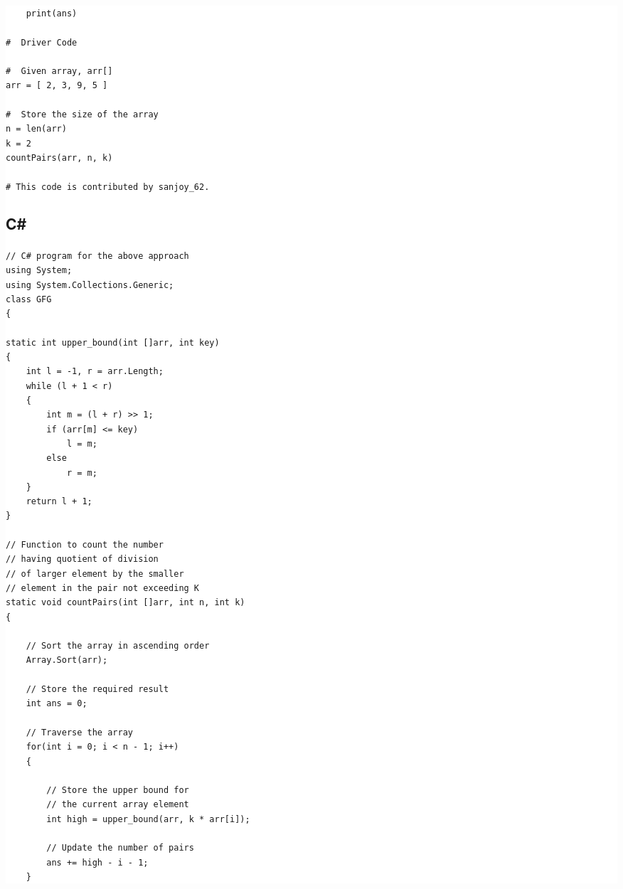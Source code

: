 ```
    print(ans)

#  Driver Code

#  Given array, arr[]
arr = [ 2, 3, 9, 5 ]

#  Store the size of the array
n = len(arr)
k = 2
countPairs(arr, n, k)

# This code is contributed by sanjoy_62.
```

## C#

```
// C# program for the above approach
using System;
using System.Collections.Generic;
class GFG
{

static int upper_bound(int []arr, int key)
{
    int l = -1, r = arr.Length;
    while (l + 1 < r)
    {
        int m = (l + r) >> 1;
        if (arr[m] <= key)
            l = m;
        else
            r = m;
    }
    return l + 1;
}

// Function to count the number
// having quotient of division
// of larger element by the smaller
// element in the pair not exceeding K
static void countPairs(int []arr, int n, int k)
{

    // Sort the array in ascending order
    Array.Sort(arr);

    // Store the required result
    int ans = 0;

    // Traverse the array
    for(int i = 0; i < n - 1; i++)
    {

        // Store the upper bound for
        // the current array element
        int high = upper_bound(arr, k * arr[i]);

        // Update the number of pairs
        ans += high - i - 1;
    }

```